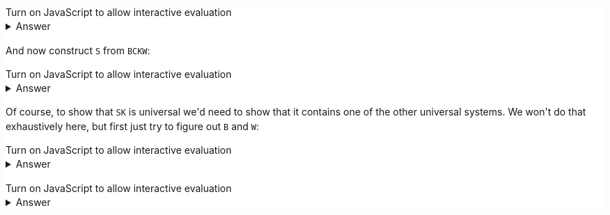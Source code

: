 <p id="SKtoI"></p><script>
puzzle(
  { input_id: "SKtoI"
  , output_lines: 3
  , vars: "x"
  , expect: "x"
  , allowed_combos: [Comb.S, Comb.K]
  }
);
</script><noscript>Turn on JavaScript to allow interactive evaluation</noscript>
<details><summary>Answer</summary></details>

And now construct `S` from `BCKW`:

<p id="BCKWtoS"></p><script>
puzzle(
  { input_id: "BCKWtoS"
  , output_lines: 3
  , vars: "xyz"
  , expect: "xz(yz)"
  , allowed_combos: [Comb.B, Comb.C, Comb.K, Comb.W]
  }
);
</script><noscript>Turn on JavaScript to allow interactive evaluation</noscript>
<details><summary>Answer</summary></details>

Of course, to show that `SK` is universal we'd need to show that it contains one
of the other universal systems.
We won't do that exhaustively here, but first just try to figure out `B` and `W`:

<p id="SKItoB"></p><script>
puzzle(
  { input_id: "SKItoB"
  , output_lines: 3
  , vars: "xyz"
  , expect: "x(yz)"
  , normal: true
  , allowed_combos: [Comb.S, Comb.K, Comb.I]
  }
);
</script><noscript>Turn on JavaScript to allow interactive evaluation</noscript>
<details><summary>Answer</summary></details>

<p id="SKItoW"></p><script>
puzzle(
  { input_id: "SKItoW"
  , output_lines: 3
  , vars: "xy"
  , expect: "xyy"
  , allowed_combos: [Comb.S, Comb.K, Comb.I]
  , normal: true
  }
);
</script><noscript>Turn on JavaScript to allow interactive evaluation</noscript>
<details><summary>Answer</summary></details>
